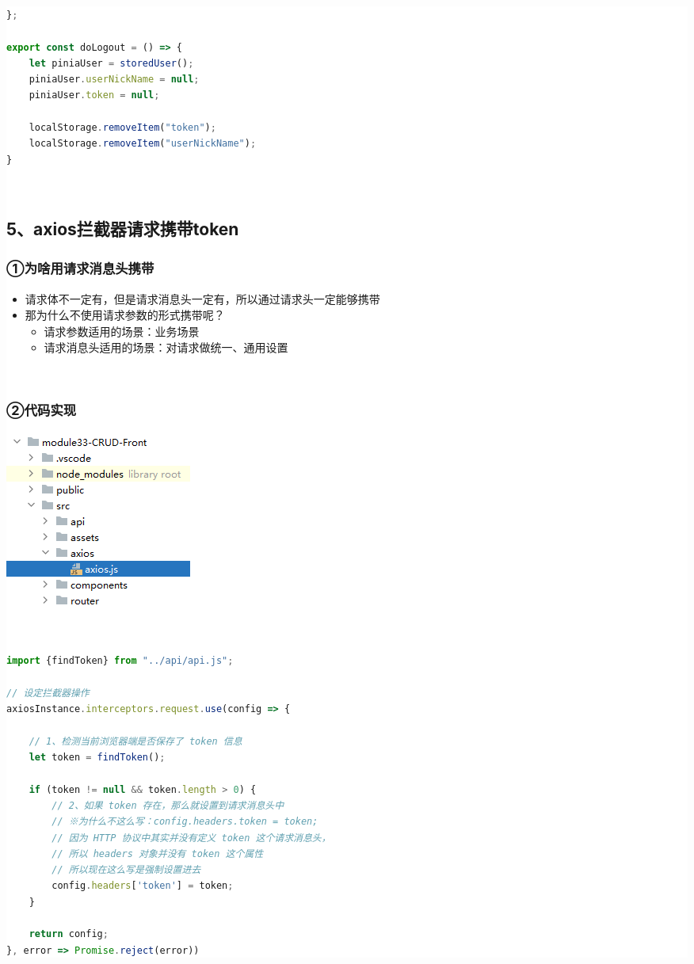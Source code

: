 ```javascript
};

export const doLogout = () => {
    let piniaUser = storedUser();
    piniaUser.userNickName = null;
    piniaUser.token = null;

    localStorage.removeItem("token");
    localStorage.removeItem("userNickName");
}
```

<br/>

## 5、axios拦截器请求携带token

### ①为啥用请求消息头携带

- 请求体不一定有，但是请求消息头一定有，所以通过请求头一定能够携带
- 那为什么不使用请求参数的形式携带呢？
    - 请求参数适用的场景：业务场景
    - 请求消息头适用的场景：对请求做统一、通用设置

<br/>

### ②代码实现

![images](./images/img0180.png)

<br/>

```javascript
import {findToken} from "../api/api.js";

// 设定拦截器操作  
axiosInstance.interceptors.request.use(config => {

    // 1、检测当前浏览器端是否保存了 token 信息  
    let token = findToken();

    if (token != null && token.length > 0) {
        // 2、如果 token 存在，那么就设置到请求消息头中  
        // ※为什么不这么写：config.headers.token = token;  
        // 因为 HTTP 协议中其实并没有定义 token 这个请求消息头，  
        // 所以 headers 对象并没有 token 这个属性  
        // 所以现在这么写是强制设置进去  
        config.headers['token'] = token;
    }

    return config;
}, error => Promise.reject(error))
```
